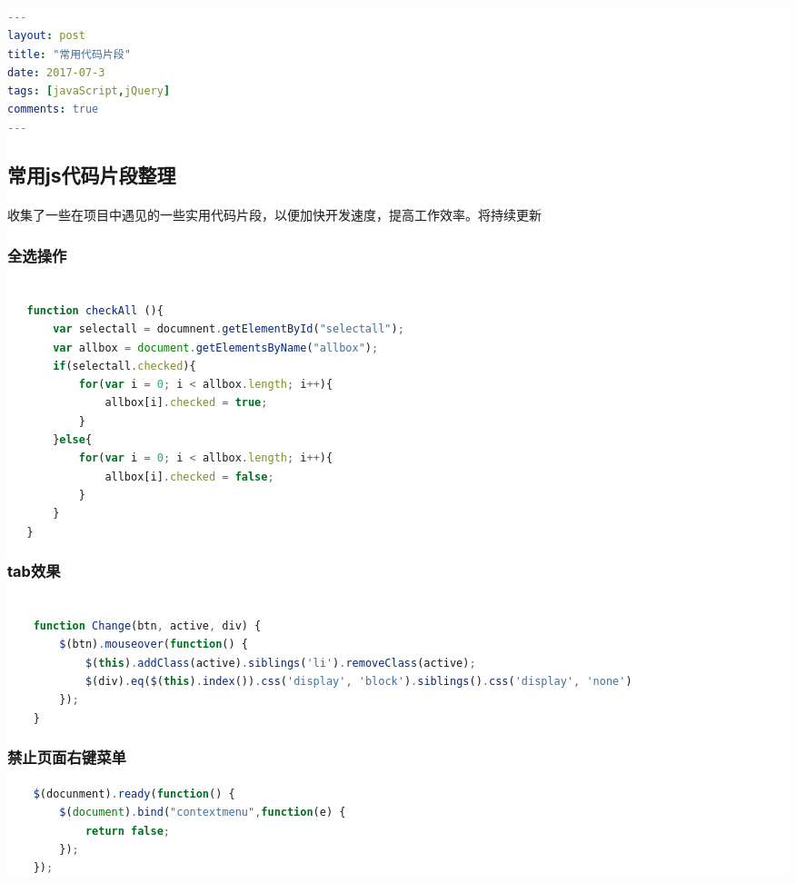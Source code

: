 ```yaml
---
layout: post
title: "常用代码片段"
date: 2017-07-3
tags: [javaScript,jQuery]
comments: true
---
```


## 常用js代码片段整理

收集了一些在项目中遇见的一些实用代码片段，以便加快开发速度，提高工作效率。将持续更新

### 全选操作

```javascript

   function checkAll (){
       var selectall = documnent.getElementById("selectall");
       var allbox = document.getElementsByName("allbox");
       if(selectall.checked){
           for(var i = 0; i < allbox.length; i++){
               allbox[i].checked = true;
           }
       }else{
           for(var i = 0; i < allbox.length; i++){
               allbox[i].checked = false;
           }
       }
   }

```

### tab效果
```javascript

    function Change(btn, active, div) {
        $(btn).mouseover(function() {
            $(this).addClass(active).siblings('li').removeClass(active);
            $(div).eq($(this).index()).css('display', 'block').siblings().css('display', 'none')
        });
    }

```

### 禁止页面右键菜单

```javascript
    $(docunment).ready(function() {
        $(document).bind("contextmenu",function(e) {
            return false;
        });
    });

```
